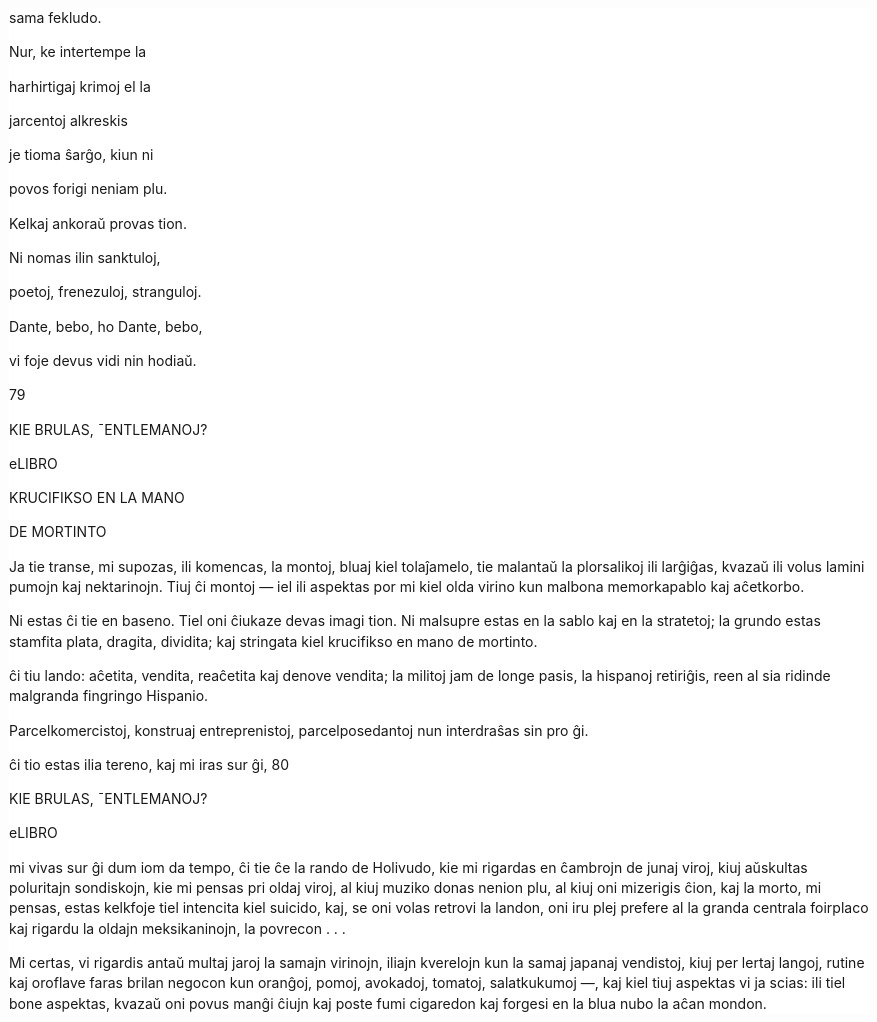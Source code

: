 sama fekludo. 

Nur, ke intertempe la

harhirtigaj krimoj el la

jarcentoj alkreskis

je tioma ŝarĝo, kiun ni

povos forigi neniam plu. 

Kelkaj ankoraŭ provas tion. 

Ni nomas ilin sanktuloj, 

poetoj, frenezuloj, stranguloj. 

Dante, bebo, ho Dante, bebo, 

vi foje devus vidi nin hodiaŭ. 

79

KIE BRULAS, ¯ENTLEMANOJ? 

eLIBRO

KRUCIFIKSO EN LA MANO

DE MORTINTO

Ja tie transe, mi supozas, ili komencas, la montoj, bluaj kiel tolaĵamelo, tie malantaŭ la plorsalikoj ili larĝiĝas, kvazaŭ ili volus lamini pumojn kaj nektarinojn. Tiuj ĉi montoj — iel ili aspektas por mi kiel olda virino kun malbona memorkapablo kaj aĉetkorbo. 

Ni estas ĉi tie en baseno. Tiel oni ĉiukaze devas imagi tion. Ni malsupre estas en la sablo kaj en la stratetoj; la grundo estas stamfita plata, dragita, dividita; kaj stringata kiel krucifikso en mano de mortinto. 

ĉi tiu lando: aĉetita, vendita, reaĉetita kaj denove vendita; la militoj jam de longe pasis, la hispanoj retiriĝis, reen al sia ridinde malgranda fingringo Hispanio. 

Parcelkomercistoj, konstruaj entreprenistoj, parcelposedantoj nun interdraŝas sin pro ĝi. 

ĉi tio estas ilia tereno, kaj mi iras sur ĝi, 80

KIE BRULAS, ¯ENTLEMANOJ? 

eLIBRO

mi vivas sur ĝi dum iom da tempo, ĉi tie ĉe la rando de Holivudo, kie mi rigardas en ĉambrojn de junaj viroj, kiuj aŭskultas poluritajn sondiskojn, kie mi pensas pri oldaj viroj, al kiuj muziko donas nenion plu, al kiuj oni mizerigis ĉion, kaj la morto, mi pensas, estas kelkfoje tiel intencita kiel suicido, kaj, se oni volas retrovi la landon, oni iru plej prefere al la granda centrala foirplaco kaj rigardu la oldajn meksikaninojn, la povrecon . . . 

Mi certas, vi rigardis antaŭ multaj jaroj la samajn virinojn, iliajn kverelojn kun la samaj japanaj vendistoj, kiuj per lertaj langoj, rutine kaj oroflave faras brilan negocon kun oranĝoj, pomoj, avokadoj, tomatoj, salatkukumoj —, kaj kiel tiuj aspektas vi ja scias: ili tiel bone aspektas, kvazaŭ oni povus manĝi ĉiujn kaj poste fumi cigaredon kaj forgesi en la blua nubo la aĉan mondon. 

